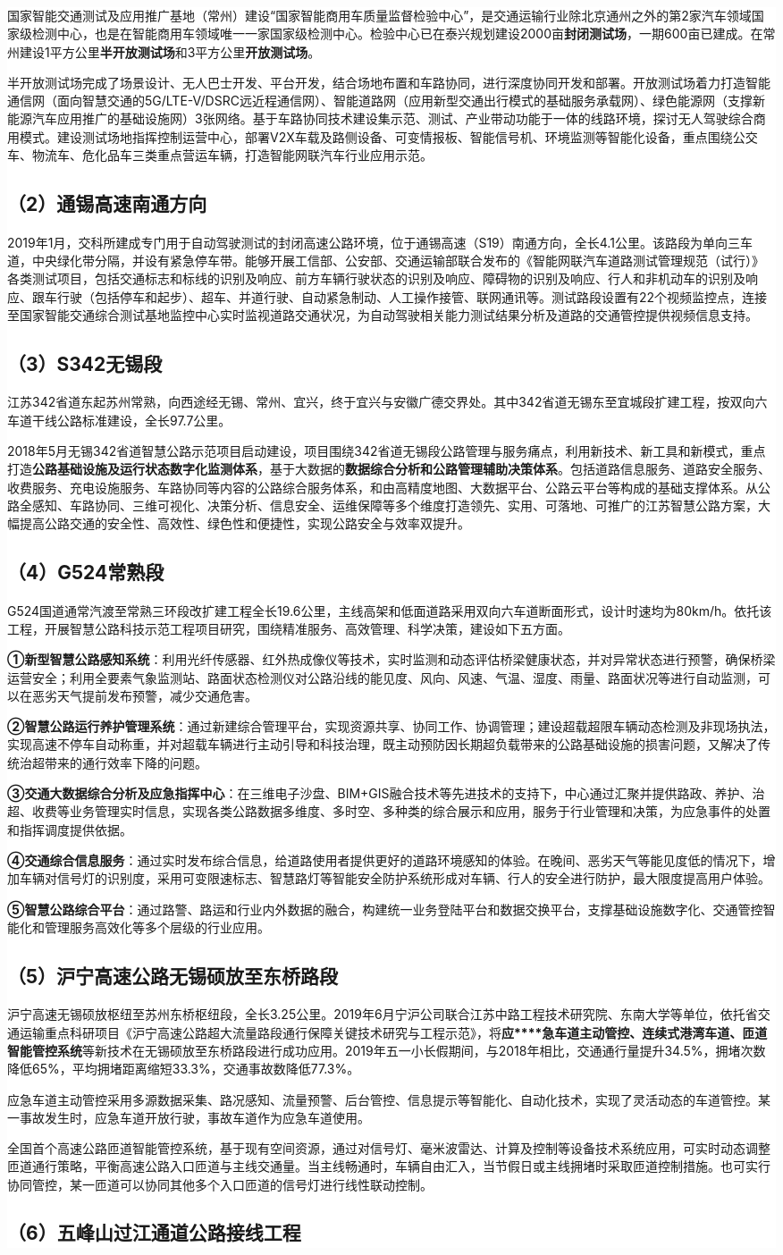 国家智能交通测试及应用推广基地（常州）建设“国家智能商用车质量监督检验中心”，是交通运输行业除北京通州之外的第2家汽车领域国家级检测中心，也是在智能商用车领域唯一一家国家级检测中心。检验中心已在泰兴规划建设2000亩**封闭测试场**，一期600亩已建成。在常州建设1平方公里**半开放测试场**和3平方公里**开放测试场**。

半开放测试场完成了场景设计、无人巴士开发、平台开发，结合场地布置和车路协同，进行深度协同开发和部署。开放测试场着力打造智能通信网（面向智慧交通的5G/LTE-V/DSRC远近程通信网）、智能道路网（应用新型交通出行模式的基础服务承载网）、绿色能源网（支撑新能源汽车应用推广的基础设施网）3张网络。基于车路协同技术建设集示范、测试、产业带动功能于一体的线路环境，探讨无人驾驶综合商用模式。建设测试场地指挥控制运营中心，部署V2X车载及路侧设备、可变情报板、智能信号机、环境监测等智能化设备，重点围绕公交车、物流车、危化品车三类重点营运车辆，打造智能网联汽车行业应用示范。

## （2）通锡高速南通方向

2019年1月，交科所建成专门用于自动驾驶测试的封闭高速公路环境，位于通锡高速（S19）南通方向，全长4.1公里。该路段为单向三车道，中央绿化带分隔，并设有紧急停车带。能够开展工信部、公安部、交通运输部联合发布的《智能网联汽车道路测试管理规范（试行）》各类测试项目，包括交通标志和标线的识别及响应、前方车辆行驶状态的识别及响应、障碍物的识别及响应、行人和非机动车的识别及响应、跟车行驶（包括停车和起步）、超车、并道行驶、自动紧急制动、人工操作接管、联网通讯等。测试路段设置有22个视频监控点，连接至国家智能交通综合测试基地监控中心实时监视道路交通状况，为自动驾驶相关能力测试结果分析及道路的交通管控提供视频信息支持。

## （3）S342无锡段

江苏342省道东起苏州常熟，向西途经无锡、常州、宜兴，终于宜兴与安徽广德交界处。其中342省道无锡东至宜城段扩建工程，按双向六车道干线公路标准建设，全长97.7公里。

2018年5月无锡342省道智慧公路示范项目启动建设，项目围绕342省道无锡段公路管理与服务痛点，利用新技术、新工具和新模式，重点打造**公路基础设施及运行状态数字化监测体系**，基于大数据的**数据综合分析和公路管理辅助决策体系**。包括道路信息服务、道路安全服务、收费服务、充电设施服务、车路协同等内容的公路综合服务体系，和由高精度地图、大数据平台、公路云平台等构成的基础支撑体系。从公路全感知、车路协同、三维可视化、决策分析、信息安全、运维保障等多个维度打造领先、实用、可落地、可推广的江苏智慧公路方案，大幅提高公路交通的安全性、高效性、绿色性和便捷性，实现公路安全与效率双提升。

## （4）G524常熟段

G524国道通常汽渡至常熟三环段改扩建工程全长19.6公里，主线高架和低面道路采用双向六车道断面形式，设计时速均为80km/h。依托该工程，开展智慧公路科技示范工程项目研究，围绕精准服务、高效管理、科学决策，建设如下五方面。

**①新型智慧公路感知系统**：利用光纤传感器、红外热成像仪等技术，实时监测和动态评估桥梁健康状态，并对异常状态进行预警，确保桥梁运营安全；利用全要素气象监测站、路面状态检测仪对公路沿线的能见度、风向、风速、气温、湿度、雨量、路面状况等进行自动监测，可以在恶劣天气提前发布预警，减少交通危害。

**②智慧公路运行养护管理系统**：通过新建综合管理平台，实现资源共享、协同工作、协调管理；建设超载超限车辆动态检测及非现场执法，实现高速不停车自动称重，并对超载车辆进行主动引导和科技治理，既主动预防因长期超负载带来的公路基础设施的损害问题，又解决了传统治超带来的通行效率下降的问题。

**③交通大数据综合分析及应急指挥中心**：在三维电子沙盘、BIM+GIS融合技术等先进技术的支持下，中心通过汇聚并提供路政、养护、治超、收费等业务管理实时信息，实现各类公路数据多维度、多时空、多种类的综合展示和应用，服务于行业管理和决策，为应急事件的处置和指挥调度提供依据。

**④交通综合信息服务**：通过实时发布综合信息，给道路使用者提供更好的道路环境感知的体验。在晚间、恶劣天气等能见度低的情况下，增加车辆对信号灯的识别度，采用可变限速标志、智慧路灯等智能安全防护系统形成对车辆、行人的安全进行防护，最大限度提高用户体验。

**⑤智慧公路综合平台**：通过路警、路运和行业内外数据的融合，构建统一业务登陆平台和数据交换平台，支撑基础设施数字化、交通管控智能化和管理服务高效化等多个层级的行业应用。

## （5）沪宁高速公路无锡硕放至东桥路段

沪宁高速无锡硕放枢纽至苏州东桥枢纽段，全长3.25公里。2019年6月宁沪公司联合江苏中路工程技术研究院、东南大学等单位，依托省交通运输重点科研项目《沪宁高速公路超大流量路段通行保障关键技术研究与工程示范》，将**应****急车道主动管控、连续式港湾车道、匝道智能管控系统**等新技术在无锡硕放至东桥路段进行成功应用。2019年五一小长假期间，与2018年相比，交通通行量提升34.5%，拥堵次数降低65%，平均拥堵距离缩短33.3%，交通事故数降低77.3%。

应急车道主动管控采用多源数据采集、路况感知、流量预警、后台管控、信息提示等智能化、自动化技术，实现了灵活动态的车道管控。某一事故发生时，应急车道开放行驶，事故车道作为应急车道使用。

全国首个高速公路匝道智能管控系统，基于现有空间资源，通过对信号灯、毫米波雷达、计算及控制等设备技术系统应用，可实时动态调整匝道通行策略，平衡高速公路入口匝道与主线交通量。当主线畅通时，车辆自由汇入，当节假日或主线拥堵时采取匝道控制措施。也可实行协同管控，某一匝道可以协同其他多个入口匝道的信号灯进行线性联动控制。

## （6）五峰山过江通道公路接线工程
